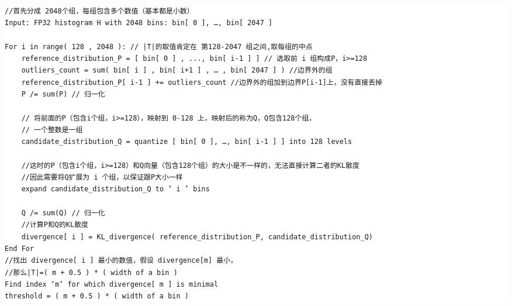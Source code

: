 ```
//首先分成 2048个组，每组包含多个数值（基本都是小数）
Input: FP32 histogram H with 2048 bins: bin[ 0 ], …, bin[ 2047 ] 
  
For i in range( 128 , 2048 ): // |T|的取值肯定在 第128-2047 组之间,取每组的中点
    reference_distribution_P = [ bin[ 0 ] , ..., bin[ i-1 ] ] // 选取前 i 组构成P，i>=128
    outliers_count = sum( bin[ i ] , bin[ i+1 ] , … , bin[ 2047 ] ) //边界外的组
    reference_distribution_P[ i-1 ] += outliers_count //边界外的组加到边界P[i-1]上，没有直接丢掉
    P /= sum(P) // 归一化
      
    // 将前面的P（包含i个组，i>=128），映射到 0-128 上，映射后的称为Q，Q包含128个组，
    // 一个整数是一组
    candidate_distribution_Q = quantize [ bin[ 0 ], …, bin[ i-1 ] ] into 128 levels
    
    //这时的P（包含i个组，i>=128）和Q向量（包含128个组）的大小是不一样的，无法直接计算二者的KL散度
    //因此需要将Q扩展为 i 个组，以保证跟P大小一样
    expand candidate_distribution_Q to ‘ i ’ bins 
    
    Q /= sum(Q) // 归一化
    //计算P和Q的KL散度
    divergence[ i ] = KL_divergence( reference_distribution_P, candidate_distribution_Q)
End For
//找出 divergence[ i ] 最小的数值，假设 divergence[m] 最小，
//那么|T|=( m + 0.5 ) * ( width of a bin )
Find index ‘m’ for which divergence[ m ] is minimal
threshold = ( m + 0.5 ) * ( width of a bin )
```




